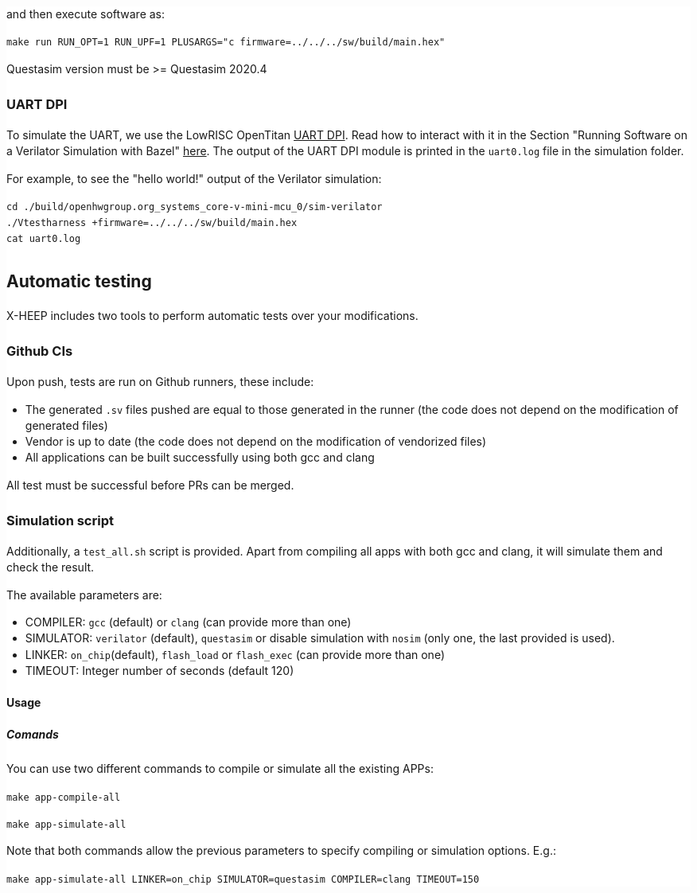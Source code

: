 and then execute software as:

```
make run RUN_OPT=1 RUN_UPF=1 PLUSARGS="c firmware=../../../sw/build/main.hex"
```

Questasim version must be >= Questasim 2020.4

### UART DPI

To simulate the UART, we use the LowRISC OpenTitan [UART DPI](https://github.com/lowRISC/opentitan/tree/master/hw/dv/dpi/uartdpi).
Read how to interact with it in the Section "Running Software on a Verilator Simulation with Bazel" [here](https://opentitan.org/guides/getting_started/setup_verilator.html#running-software-on-a-verilator-simulation-with-bazel).
The output of the UART DPI module is printed in the `uart0.log` file in the simulation folder.

For example, to see the "hello world!" output of the Verilator simulation:

```
cd ./build/openhwgroup.org_systems_core-v-mini-mcu_0/sim-verilator
./Vtestharness +firmware=../../../sw/build/main.hex
cat uart0.log
```

## Automatic testing

X-HEEP includes two tools to perform automatic tests over your modifications.

### Github CIs

Upon push, tests are run on Github runners, these include:
* The generated `.sv` files pushed are equal to those generated in the runner (the code does not depend on the modification of generated files)
* Vendor is up to date (the code does not depend on the modification of vendorized files)
* All applications can be built successfully using both gcc and clang

All test must be successful before PRs can be merged.

### Simulation script

Additionally, a `test_all.sh` script is provided. Apart from compiling all apps with both gcc and clang, it will simulate them and check the result.

The available parameters are:
* COMPILER: `gcc` (default) or `clang` (can provide more than one)
* SIMULATOR: `verilator` (default), `questasim` or disable simulation with `nosim` (only one, the last provided is used).
* LINKER: `on_chip`(default), `flash_load` or `flash_exec` (can provide more than one)
* TIMEOUT: Integer number of seconds (default 120)

#### Usage

##### Comands
You can use two different commands to compile or simulate all the existing APPs:
```
make app-compile-all
```
```
make app-simulate-all
```
Note that both commands allow the previous parameters to specify compiling or simulation options. E.g.:
```
make app-simulate-all LINKER=on_chip SIMULATOR=questasim COMPILER=clang TIMEOUT=150
```
